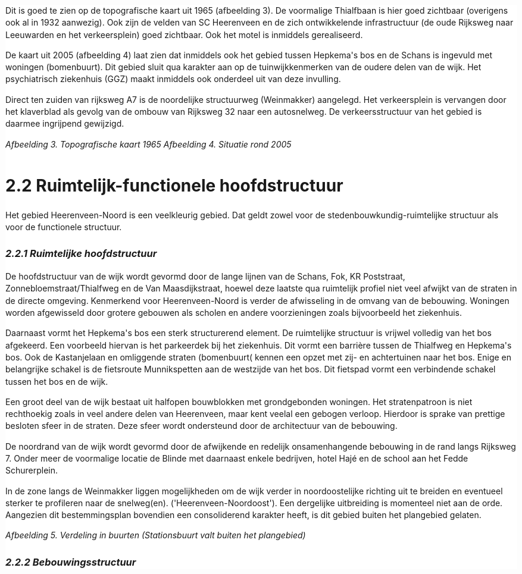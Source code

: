 Dit is goed te zien op de topografische kaart uit 1965 (afbeelding 3). De voormalige Thialfbaan is hier goed zichtbaar (overigens ook al in 1932 aanwezig). Ook zijn de velden van SC Heerenveen en de zich ontwikkelende infrastructuur (de oude Rijksweg naar Leeuwarden en het verkeersplein) goed zichtbaar. Ook het motel is inmiddels gerealiseerd.

De kaart uit 2005 (afbeelding 4) laat zien dat inmiddels ook het gebied tussen Hepkema's bos en de Schans is ingevuld met woningen (bomenbuurt). Dit gebied sluit qua karakter aan op de tuinwijkkenmerken van de oudere delen van de wijk. Het psychiatrisch ziekenhuis (GGZ) maakt inmiddels ook onderdeel uit van deze invulling.

Direct ten zuiden van rijksweg A7 is de noordelijke structuurweg (Weinmakker) aangelegd. Het verkeersplein is vervangen door het klaverblad als gevolg van de ombouw van Rijksweg 32 naar een autosnelweg. De verkeersstructuur van het gebied is daarmee ingrijpend gewijzigd.

*Afbeelding 3. Topografische kaart 1965 Afbeelding 4. Situatie rond 2005*

# **2.2 Ruimtelijk-functionele hoofdstructuur**

Het gebied Heerenveen-Noord is een veelkleurig gebied. Dat geldt zowel voor de stedenbouwkundig-ruimtelijke structuur als voor de functionele structuur.

### *2.2.1 Ruimtelijke hoofdstructuur*

De hoofdstructuur van de wijk wordt gevormd door de lange lijnen van de Schans, Fok, KR Poststraat, Zonnebloemstraat/Thialfweg en de Van Maasdijkstraat, hoewel deze laatste qua ruimtelijk profiel niet veel afwijkt van de straten in de directe omgeving. Kenmerkend voor Heerenveen-Noord is verder de afwisseling in de omvang van de bebouwing. Woningen worden afgewisseld door grotere gebouwen als scholen en andere voorzieningen zoals bijvoorbeeld het ziekenhuis.

Daarnaast vormt het Hepkema's bos een sterk structurerend element. De ruimtelijke structuur is vrijwel volledig van het bos afgekeerd. Een voorbeeld hiervan is het parkeerdek bij het ziekenhuis. Dit vormt een barrière tussen de Thialfweg en Hepkema's bos. Ook de Kastanjelaan en omliggende straten (bomenbuurt( kennen een opzet met zij- en achtertuinen naar het bos. Enige en belangrijke schakel is de fietsroute Munnikspetten aan de westzijde van het bos. Dit fietspad vormt een verbindende schakel tussen het bos en de wijk.

Een groot deel van de wijk bestaat uit halfopen bouwblokken met grondgebonden woningen. Het stratenpatroon is niet rechthoekig zoals in veel andere delen van Heerenveen, maar kent veelal een gebogen verloop. Hierdoor is sprake van prettige besloten sfeer in de straten. Deze sfeer wordt ondersteund door de architectuur van de bebouwing.

De noordrand van de wijk wordt gevormd door de afwijkende en redelijk onsamenhangende bebouwing in de rand langs Rijksweg 7. Onder meer de voormalige locatie de Blinde met daarnaast enkele bedrijven, hotel Hajé en de school aan het Fedde Schurerplein.

In de zone langs de Weinmakker liggen mogelijkheden om de wijk verder in noordoostelijke richting uit te breiden en eventueel sterker te profileren naar de snelweg(en). ('Heerenveen-Noordoost'). Een dergelijke uitbreiding is momenteel niet aan de orde. Aangezien dit bestemmingsplan bovendien een consoliderend karakter heeft, is dit gebied buiten het plangebied gelaten.

*Afbeelding 5. Verdeling in buurten (Stationsbuurt valt buiten het plangebied)*

### *2.2.2 Bebouwingsstructuur*
